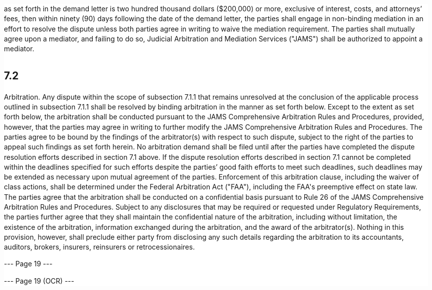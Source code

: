 as set forth in the demand letter is two hundred thousand dollars ($200,000) or more, exclusive of
interest, costs, and attorneys’ fees, then within ninety (90) days following the date of the demand
letter, the parties shall engage in non-binding mediation in an effort to resolve the dispute unless
both parties agree in writing to waive the mediation requirement. The parties shall mutually agree
upon a mediator, and failing to do so, Judicial Arbitration and Mediation Services ("JAMS") shall be
authorized to appoint a mediator.
## 7.2
Arbitration. Any dispute within the scope of subsection 7.1.1 that remains unresolved at the conclusion of the
applicable process outlined in subsection 7.1.1 shall be resolved by binding arbitration in the manner as set
forth below. Except to the extent as set forth below, the arbitration shall be conducted pursuant to the JAMS
Comprehensive Arbitration Rules and Procedures, provided, however, that the parties may agree in writing
to further modify the JAMS Comprehensive Arbitration Rules and Procedures. The parties agree to be
bound by the findings of the arbitrator(s) with respect to such dispute, subject to the right of the parties to
appeal such findings as set forth herein. No arbitration demand shall be filed until after the parties have
completed the dispute resolution efforts described in section 7.1 above. If the dispute resolution efforts
described in section 7.1 cannot be completed within the deadlines specified for such efforts despite the
parties’ good faith efforts to meet such deadlines, such deadlines may be extended as necessary upon
mutual agreement of the parties. Enforcement of this arbitration clause, including the waiver of class
actions, shall be determined under the Federal Arbitration Act ("FAA"), including the FAA's preemptive effect
on state law. The parties agree that the arbitration shall be conducted on a confidential basis pursuant to
Rule 26 of the JAMS Comprehensive Arbitration Rules and Procedures. Subject to any disclosures that
may be required or requested under Regulatory Requirements, the parties further agree that they shall
maintain the confidential nature of the arbitration, including without limitation, the existence of the arbitration,
information exchanged during the arbitration, and the award of the arbitrator(s). Nothing in this provision,
however, shall preclude either party from disclosing any such details regarding the arbitration to its
accountants, auditors, brokers, insurers, reinsurers or retrocessionaires.



--- Page 19 ---



--- Page 19 (OCR) ---

